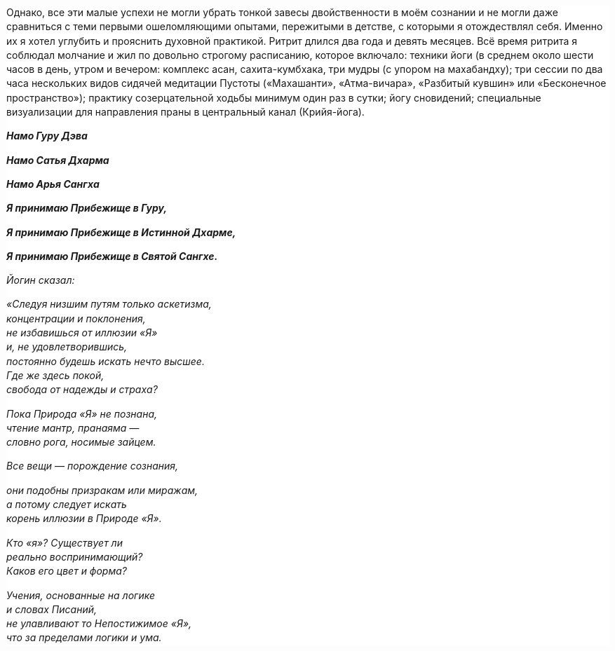 Однако, все эти малые успехи не могли убрать тонкой завесы двойственности в моём сознании и не могли даже сравниться с теми первыми ошеломляющими опытами, пережитыми в детстве, с которыми я отождествлял себя. Именно их я хотел углубить и прояснить духовной практикой. Ритрит длился два года и девять месяцев. Всё время ритрита я соблюдал молчание и жил по довольно строгому расписанию, которое включало: техники йоги (в среднем около шести часов в день, утром и вечером: комплекс асан, сахита-кумбхака, три мудры (с упором на махабандху); три сессии по два часа нескольких видов сидячей медитации Пустоты («Махашанти», «Атма-вичара», «Разбитый кувшин» или «Бесконечное пространство»); практику созерцательной ходьбы минимум один раз в сутки; йогу сновидений; специальные визуализации для направления праны в центральный канал (Крийя-йога).  
  
  
_**Намо Гуру Дэва**_   
  
  
 _**Намо Сатья Дхарма**_   
  
  
 _**Намо Арья Сангха**_   
  
  
 _**Я принимаю Прибежище в Гуру,**_   
  
  
 _**Я принимаю Прибежище в Истинной Дхарме,**_   
  
  
 _**Я принимаю Прибежище в Святой Сангхе.**_ 
  
  
_Йогин сказал:_  
  
  
 _«Следуя низшим путям только аскетизма,_  
 _концентрации и поклонения,_  
 _не избавишься от иллюзии «Я»_  
 _и, не удовлетворившись,_  
 _постоянно будешь искать нечто высшее._  
 _Где же здесь покой,_  
 _свобода от надежды и страха?_  
  
  
 _Пока Природа «Я» не познана,_  
 _чтение мантр, пранаяма —_  
 _словно рога, носимые зайцем._  
  
  
 _Все вещи — порождение сознания,_  
  
_они подобны призракам или миражам,_  
 _а потому следует искать_  
 _корень иллюзии в Природе «Я»._  
  
  
 _Кто «я»? Существует ли_  
 _реально воспринимающий?_  
 _Каков его цвет и форма?_  
  
  
 _Учения, основанные на логике_  
 _и словах Писаний,_  
 _не улавливают то Непостижимое «Я»,_  
 _что за пределами логики и ума._  
  